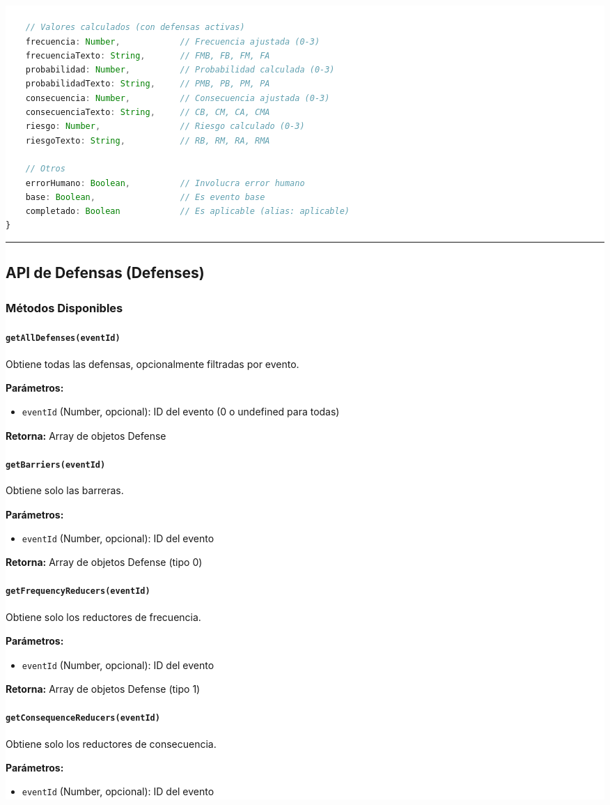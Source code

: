 ```javascript
    
    // Valores calculados (con defensas activas)
    frecuencia: Number,            // Frecuencia ajustada (0-3)
    frecuenciaTexto: String,       // FMB, FB, FM, FA
    probabilidad: Number,          // Probabilidad calculada (0-3)
    probabilidadTexto: String,     // PMB, PB, PM, PA
    consecuencia: Number,          // Consecuencia ajustada (0-3)
    consecuenciaTexto: String,     // CB, CM, CA, CMA
    riesgo: Number,                // Riesgo calculado (0-3)
    riesgoTexto: String,           // RB, RM, RA, RMA
    
    // Otros
    errorHumano: Boolean,          // Involucra error humano
    base: Boolean,                 // Es evento base
    completado: Boolean            // Es aplicable (alias: aplicable)
}
```

---

## API de Defensas (Defenses)

### Métodos Disponibles

#### `getAllDefenses(eventId)`
Obtiene todas las defensas, opcionalmente filtradas por evento.

**Parámetros:**
- `eventId` (Number, opcional): ID del evento (0 o undefined para todas)

**Retorna:** Array de objetos Defense

#### `getBarriers(eventId)`
Obtiene solo las barreras.

**Parámetros:**
- `eventId` (Number, opcional): ID del evento

**Retorna:** Array de objetos Defense (tipo 0)

#### `getFrequencyReducers(eventId)`
Obtiene solo los reductores de frecuencia.

**Parámetros:**
- `eventId` (Number, opcional): ID del evento

**Retorna:** Array de objetos Defense (tipo 1)

#### `getConsequenceReducers(eventId)`
Obtiene solo los reductores de consecuencia.

**Parámetros:**
- `eventId` (Number, opcional): ID del evento
